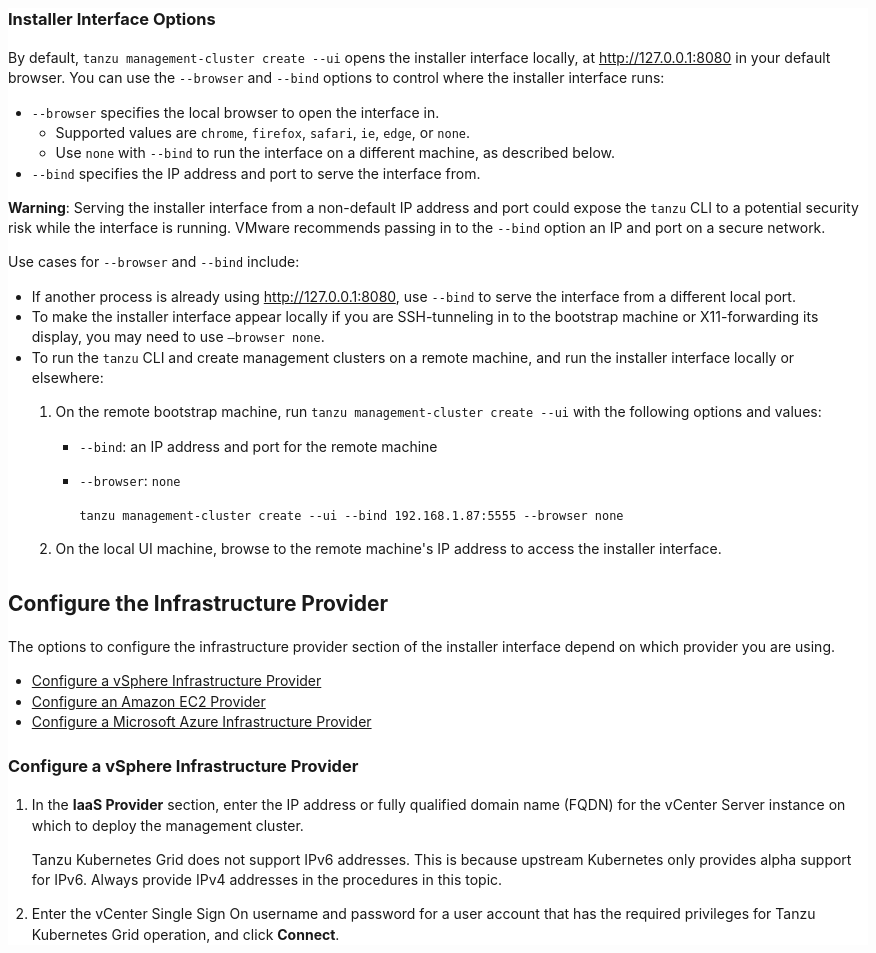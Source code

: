 ### <a id="ui-options"></a> Installer Interface Options

By default, `tanzu management-cluster create --ui` opens the installer interface locally, at <http://127.0.0.1:8080> in your default browser.
You can use the `--browser` and `--bind` options to control where the installer interface runs:

- `--browser` specifies the local browser to open the interface in.
   - Supported values are `chrome`, `firefox`, `safari`, `ie`, `edge`, or `none`.
   - Use `none` with `--bind` to run the interface on a different machine, as described below.
- `--bind` specifies the IP address and port to serve the interface from.

<p class="note warning"><strong>Warning</strong>: Serving the installer interface from a non-default IP address and port could expose the <code>tanzu</code> CLI to a potential security risk while the interface is running. VMware recommends passing in to the <code>--bind</code> option an IP and port on a secure network.</p>

Use cases for `--browser` and `--bind` include:

- If another process is already using <http://127.0.0.1:8080>, use `--bind` to serve the interface from a different local port.
- To make the installer interface appear locally if you are SSH-tunneling in to the bootstrap machine or X11-forwarding its display, you may need to use `–browser none`.
- To run the `tanzu` CLI and create management clusters on a remote machine, and run the installer interface locally or elsewhere:
  1. On the remote bootstrap machine, run `tanzu management-cluster create --ui` with the following options and values:
      - `--bind`: an IP address and port for the remote machine
      - `--browser`: `none`

        ```
        tanzu management-cluster create --ui --bind 192.168.1.87:5555 --browser none
        ```  

  1. On the local UI machine, browse to the remote machine's IP address to access the installer interface.

## Configure the Infrastructure Provider

The options to configure the infrastructure provider section of the installer interface depend on which provider you are using.

- [Configure a vSphere Infrastructure Provider](#iaas-vsphere)
- [Configure an Amazon EC2 Provider](#iaas-aws)
- [Configure a Microsoft Azure Infrastructure Provider](#iaas-azure)

### <a id="iaas-vsphere"></a> Configure a vSphere Infrastructure Provider

1. In the **IaaS Provider** section, enter the IP address or fully qualified domain name (FQDN) for the vCenter Server instance on which to deploy the management cluster.

   Tanzu Kubernetes Grid does not support IPv6 addresses. This is because upstream Kubernetes only provides alpha support for IPv6. Always provide IPv4 addresses in the procedures in this topic.
1. Enter the vCenter Single Sign On username and password for a user account that has the required privileges for Tanzu Kubernetes Grid operation, and click **Connect**.
